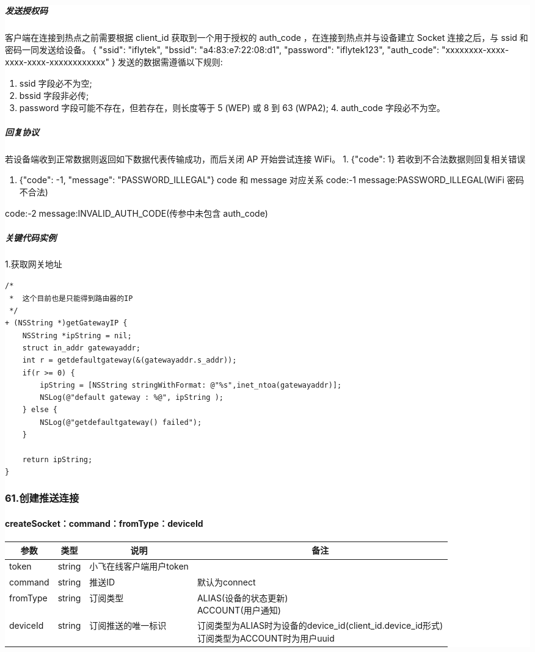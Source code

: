##### 发送授权码

客户端在连接到热点之前需要根据 client_id 获取到一个用于授权的 auth_code ，在连接到热点并与设备建立 Socket 连接之后，与 ssid 和密码一同发送给设备。
{
"ssid": "iflytek",
"bssid": "a4:83:e7:22:08:d1",
"password": "iflytek123",
"auth_code": "xxxxxxxx-xxxx-xxxx-xxxx-xxxxxxxxxxxx"
}
发送的数据需遵循以下规则:
1. ssid 字段必不为空;
2. bssid 字段非必传;
3. password 字段可能不存在，但若存在，则长度等于 5 (WEP) 或 8 到 63 (WPA2); 4. auth_code 字段必不为空。

##### 回复协议

若设备端收到正常数据则返回如下数据代表传输成功，而后关闭 AP 开始尝试连接 WiFi。 1. {"code": 1}
若收到不合法数据则回复相关错误
1. {"code": -1, "message": "PASSWORD_ILLEGAL"} code 和 message 对应关系
code:-1
message:PASSWORD_ILLEGAL(WiFi 密码不合法)

code:-2
message:INVALID_AUTH_CODE(传参中未包含 auth_code)

##### 关键代码实例
1.获取网关地址
```
/*
 *  这个目前也是只能得到路由器的IP
 */
+ (NSString *)getGatewayIP {
    NSString *ipString = nil;
    struct in_addr gatewayaddr;
    int r = getdefaultgateway(&(gatewayaddr.s_addr));
    if(r >= 0) {
        ipString = [NSString stringWithFormat: @"%s",inet_ntoa(gatewayaddr)];
        NSLog(@"default gateway : %@", ipString );
    } else {
        NSLog(@"getdefaultgateway() failed");
    }
    
    return ipString;
}
```

### 61.创建推送连接

#### createSocket：command：fromType：deviceId

| 参数        | 类型   | 说明     | 备注               |
| ----------- | ------ | -------- | ------------------ |
| token  | string    | 小飞在线客户端用户token |  |
| command  | string    | 推送ID | 默认为connect |
| fromType | string     | 订阅类型 | ALIAS(设备的状态更新)<br/>ACCOUNT(用户通知) |
| deviceId    | string     | 订阅推送的唯一标识 | 订阅类型为ALIAS时为设备的device_id(client_id.device_id形式)<br/>订阅类型为ACCOUNT时为用户uuid |
